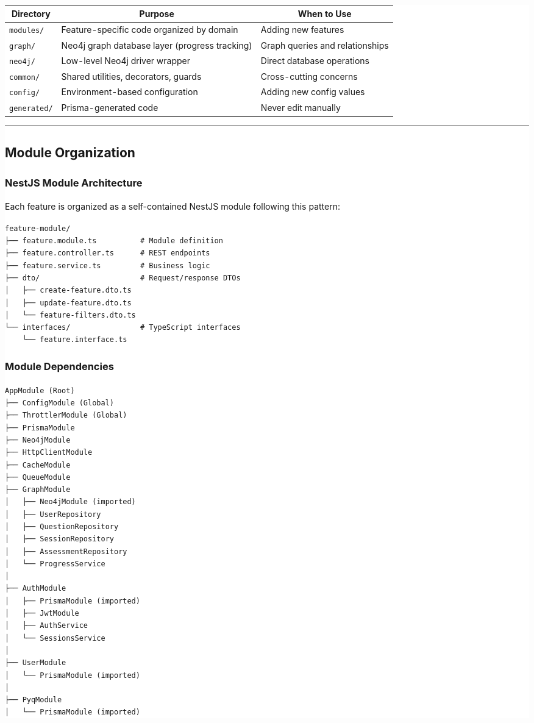 | Directory    | Purpose                                        | When to Use                     |
| ------------ | ---------------------------------------------- | ------------------------------- |
| `modules/`   | Feature-specific code organized by domain      | Adding new features             |
| `graph/`     | Neo4j graph database layer (progress tracking) | Graph queries and relationships |
| `neo4j/`     | Low-level Neo4j driver wrapper                 | Direct database operations      |
| `common/`    | Shared utilities, decorators, guards           | Cross-cutting concerns          |
| `config/`    | Environment-based configuration                | Adding new config values        |
| `generated/` | Prisma-generated code                          | Never edit manually             |

---

## Module Organization

### NestJS Module Architecture

Each feature is organized as a self-contained NestJS module following this pattern:

```
feature-module/
├── feature.module.ts          # Module definition
├── feature.controller.ts      # REST endpoints
├── feature.service.ts         # Business logic
├── dto/                       # Request/response DTOs
│   ├── create-feature.dto.ts
│   ├── update-feature.dto.ts
│   └── feature-filters.dto.ts
└── interfaces/                # TypeScript interfaces
    └── feature.interface.ts
```

### Module Dependencies

```
AppModule (Root)
├── ConfigModule (Global)
├── ThrottlerModule (Global)
├── PrismaModule
├── Neo4jModule
├── HttpClientModule
├── CacheModule
├── QueueModule
├── GraphModule
│   ├── Neo4jModule (imported)
│   ├── UserRepository
│   ├── QuestionRepository
│   ├── SessionRepository
│   ├── AssessmentRepository
│   └── ProgressService
│
├── AuthModule
│   ├── PrismaModule (imported)
│   ├── JwtModule
│   ├── AuthService
│   └── SessionsService
│
├── UserModule
│   └── PrismaModule (imported)
│
├── PyqModule
│   └── PrismaModule (imported)
```